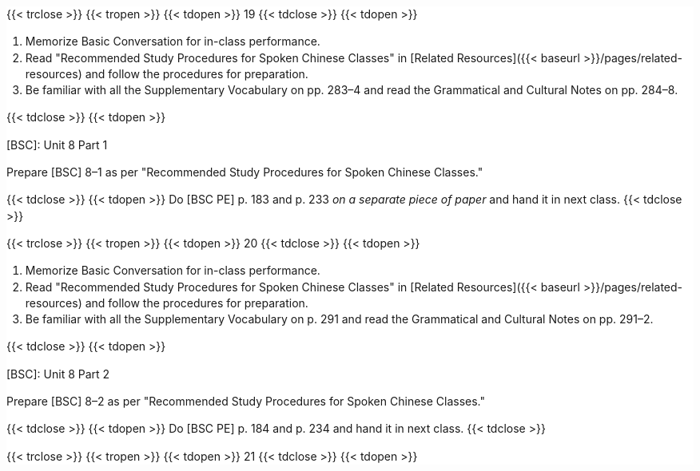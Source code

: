 {{< trclose >}}
{{< tropen >}}
{{< tdopen >}}
19
{{< tdclose >}}
{{< tdopen >}}


1.  Memorize Basic Conversation for in-class performance.
2.  Read "Recommended Study Procedures for Spoken Chinese Classes" in [Related Resources]({{< baseurl >}}/pages/related-resources) and follow the procedures for preparation.
3.  Be familiar with all the Supplementary Vocabulary on pp. 283–4 and read the Grammatical and Cultural Notes on pp. 284–8.


{{< tdclose >}}
{{< tdopen >}}


\[BSC\]: Unit 8 Part 1

Prepare \[BSC\] 8–1 as per "Recommended Study Procedures for Spoken Chinese Classes."


{{< tdclose >}}
{{< tdopen >}}
Do \[BSC PE\] p. 183 and p. 233 _on a separate piece of paper_ and hand it in next class.
{{< tdclose >}}

{{< trclose >}}
{{< tropen >}}
{{< tdopen >}}
20
{{< tdclose >}}
{{< tdopen >}}


1.  Memorize Basic Conversation for in-class performance.
2.  Read "Recommended Study Procedures for Spoken Chinese Classes" in [Related Resources]({{< baseurl >}}/pages/related-resources) and follow the procedures for preparation.
3.  Be familiar with all the Supplementary Vocabulary on p. 291 and read the Grammatical and Cultural Notes on pp. 291–2.


{{< tdclose >}}
{{< tdopen >}}


\[BSC\]: Unit 8 Part 2

Prepare \[BSC\] 8–2 as per "Recommended Study Procedures for Spoken Chinese Classes."


{{< tdclose >}}
{{< tdopen >}}
Do \[BSC PE\] p. 184 and p. 234 and hand it in next class.
{{< tdclose >}}

{{< trclose >}}
{{< tropen >}}
{{< tdopen >}}
21
{{< tdclose >}}
{{< tdopen >}}
